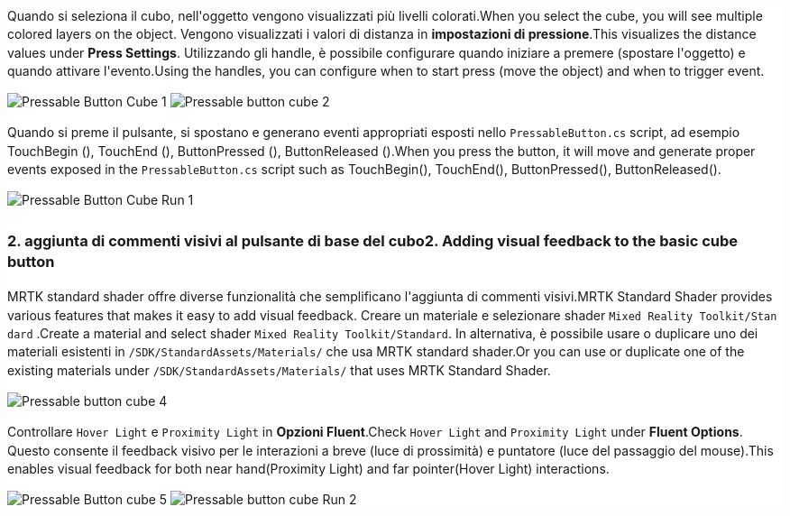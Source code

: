 <span data-ttu-id="8ed37-283">Quando si seleziona il cubo, nell'oggetto vengono visualizzati più livelli colorati.</span><span class="sxs-lookup"><span data-stu-id="8ed37-283">When you select the cube, you will see multiple colored layers on the object.</span></span> <span data-ttu-id="8ed37-284">Vengono visualizzati i valori di distanza in **impostazioni di pressione**.</span><span class="sxs-lookup"><span data-stu-id="8ed37-284">This visualizes the distance values under **Press Settings**.</span></span> <span data-ttu-id="8ed37-285">Utilizzando gli handle, è possibile configurare quando iniziare a premere (spostare l'oggetto) e quando attivare l'evento.</span><span class="sxs-lookup"><span data-stu-id="8ed37-285">Using the handles, you can configure when to start press (move the object) and when to trigger event.</span></span>

<img src="../images/button/MRTK_PressableButtonCube1.jpg" width="450" alt="Pressable Button Cube 1">

<img src="../images/button/MRTK_PressableButtonCube2.png" width="450"  alt="Pressable button cube 2">

<span data-ttu-id="8ed37-286">Quando si preme il pulsante, si spostano e generano eventi appropriati esposti nello `PressableButton.cs` script, ad esempio TouchBegin (), TouchEnd (), ButtonPressed (), ButtonReleased ().</span><span class="sxs-lookup"><span data-stu-id="8ed37-286">When you press the button, it will move and generate proper events exposed in the `PressableButton.cs` script such as TouchBegin(), TouchEnd(), ButtonPressed(), ButtonReleased().</span></span>

<img src="../images/button/MRTK_PressableButtonCubeRun1.jpg" alt="Pressable Button Cube Run 1">

### <a name="2-adding-visual-feedback-to-the-basic-cube-button"></a><span data-ttu-id="8ed37-287">2. aggiunta di commenti visivi al pulsante di base del cubo</span><span class="sxs-lookup"><span data-stu-id="8ed37-287">2. Adding visual feedback to the basic cube button</span></span>

<span data-ttu-id="8ed37-288">MRTK standard shader offre diverse funzionalità che semplificano l'aggiunta di commenti visivi.</span><span class="sxs-lookup"><span data-stu-id="8ed37-288">MRTK Standard Shader provides various features that makes it easy to add visual feedback.</span></span> <span data-ttu-id="8ed37-289">Creare un materiale e selezionare shader `Mixed Reality Toolkit/Standard` .</span><span class="sxs-lookup"><span data-stu-id="8ed37-289">Create a material and select shader `Mixed Reality Toolkit/Standard`.</span></span> <span data-ttu-id="8ed37-290">In alternativa, è possibile usare o duplicare uno dei materiali esistenti in `/SDK/StandardAssets/Materials/` che usa MRTK standard shader.</span><span class="sxs-lookup"><span data-stu-id="8ed37-290">Or you can use or duplicate one of the existing materials under `/SDK/StandardAssets/Materials/` that uses MRTK Standard Shader.</span></span>

<img src="../images/button/MRTK_PressableButtonCube4.png" width="450" alt="Pressable button cube 4">

<span data-ttu-id="8ed37-291">Controllare `Hover Light` e `Proximity Light` in **Opzioni Fluent**.</span><span class="sxs-lookup"><span data-stu-id="8ed37-291">Check `Hover Light` and `Proximity Light` under **Fluent Options**.</span></span> <span data-ttu-id="8ed37-292">Questo consente il feedback visivo per le interazioni a breve (luce di prossimità) e puntatore (luce del passaggio del mouse).</span><span class="sxs-lookup"><span data-stu-id="8ed37-292">This enables visual feedback for both near hand(Proximity Light) and far pointer(Hover Light) interactions.</span></span>

<img src="../images/button/MRTK_PressableButtonCube5.png" width="450" alt="Pressable Button cube 5">

<img src="../images/button/MRTK_PressableButtonCubeRun2.jpg" alt="Pressable button cube Run 2">
